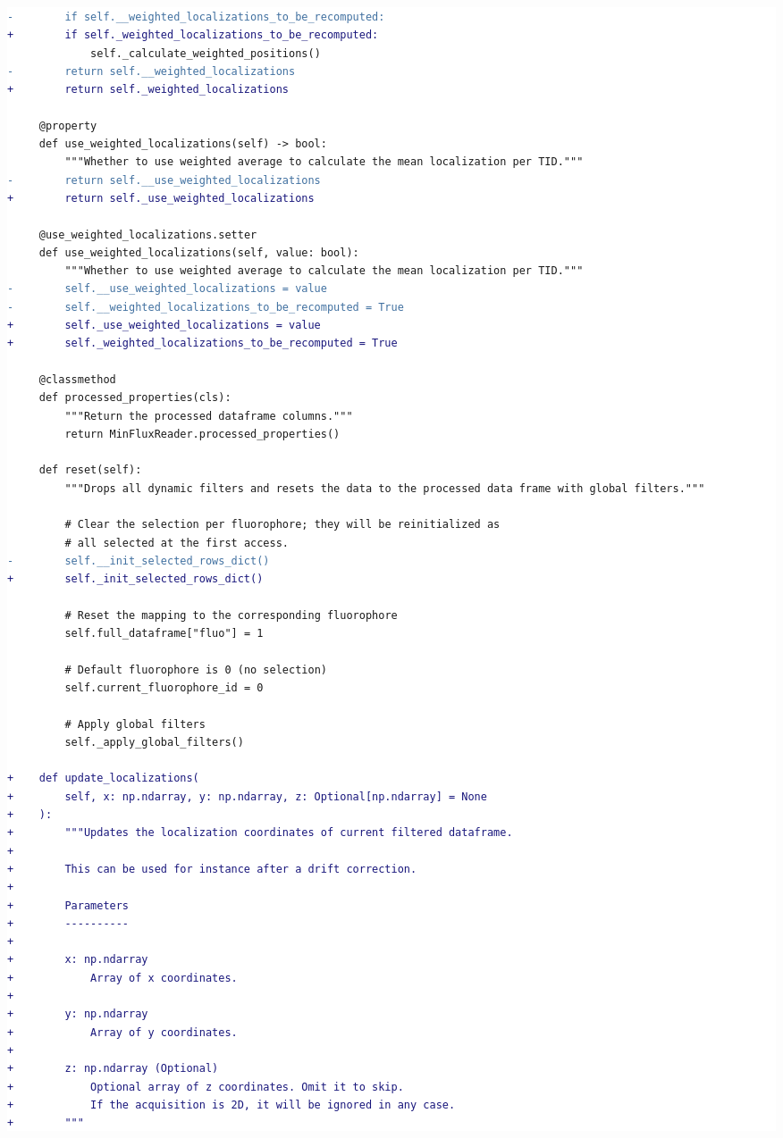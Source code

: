 ```diff
-        if self.__weighted_localizations_to_be_recomputed:
+        if self._weighted_localizations_to_be_recomputed:
             self._calculate_weighted_positions()
-        return self.__weighted_localizations
+        return self._weighted_localizations
 
     @property
     def use_weighted_localizations(self) -> bool:
         """Whether to use weighted average to calculate the mean localization per TID."""
-        return self.__use_weighted_localizations
+        return self._use_weighted_localizations
 
     @use_weighted_localizations.setter
     def use_weighted_localizations(self, value: bool):
         """Whether to use weighted average to calculate the mean localization per TID."""
-        self.__use_weighted_localizations = value
-        self.__weighted_localizations_to_be_recomputed = True
+        self._use_weighted_localizations = value
+        self._weighted_localizations_to_be_recomputed = True
 
     @classmethod
     def processed_properties(cls):
         """Return the processed dataframe columns."""
         return MinFluxReader.processed_properties()
 
     def reset(self):
         """Drops all dynamic filters and resets the data to the processed data frame with global filters."""
 
         # Clear the selection per fluorophore; they will be reinitialized as
         # all selected at the first access.
-        self.__init_selected_rows_dict()
+        self._init_selected_rows_dict()
 
         # Reset the mapping to the corresponding fluorophore
         self.full_dataframe["fluo"] = 1
 
         # Default fluorophore is 0 (no selection)
         self.current_fluorophore_id = 0
 
         # Apply global filters
         self._apply_global_filters()
 
+    def update_localizations(
+        self, x: np.ndarray, y: np.ndarray, z: Optional[np.ndarray] = None
+    ):
+        """Updates the localization coordinates of current filtered dataframe.
+
+        This can be used for instance after a drift correction.
+
+        Parameters
+        ----------
+
+        x: np.ndarray
+            Array of x coordinates.
+
+        y: np.ndarray
+            Array of y coordinates.
+
+        z: np.ndarray (Optional)
+            Optional array of z coordinates. Omit it to skip.
+            If the acquisition is 2D, it will be ignored in any case.
+        """
```